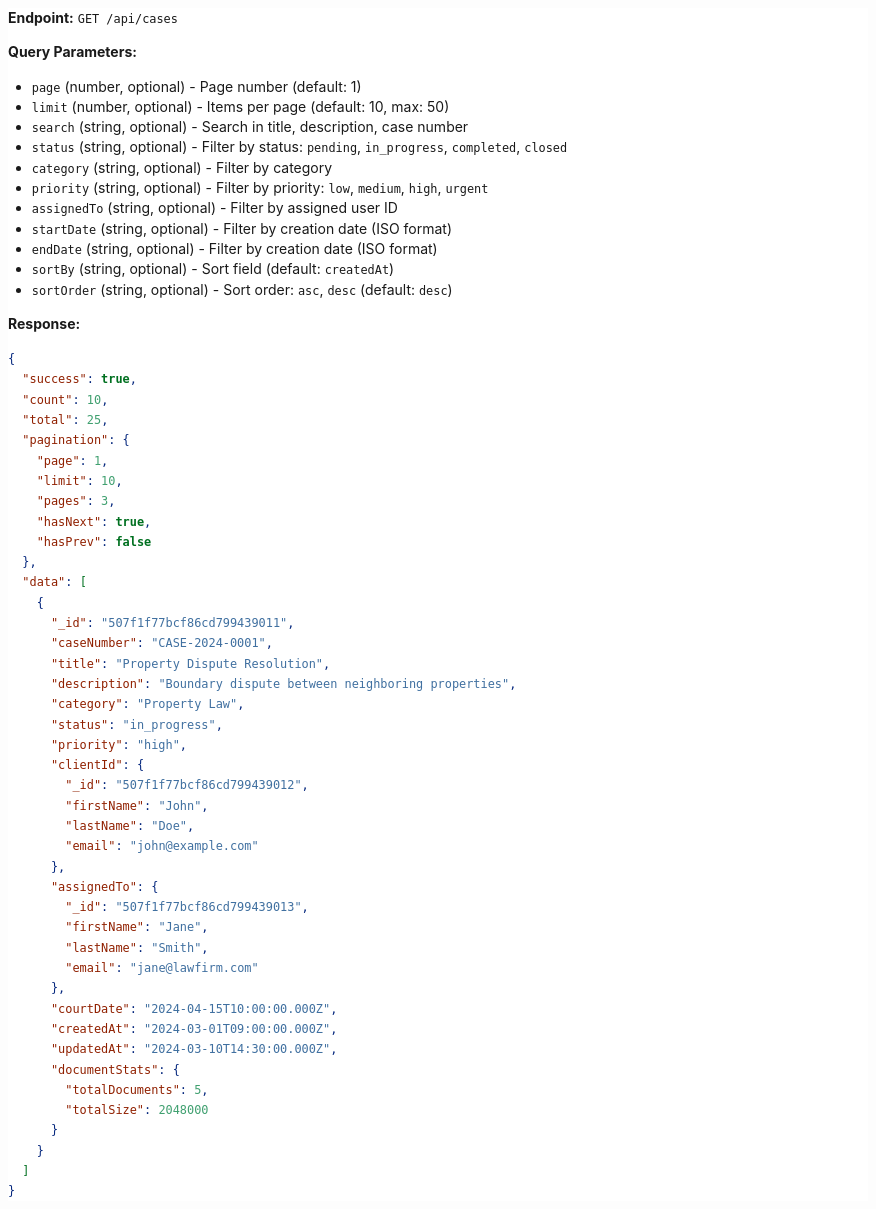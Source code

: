 **Endpoint:** `GET /api/cases`

**Query Parameters:**
- `page` (number, optional) - Page number (default: 1)
- `limit` (number, optional) - Items per page (default: 10, max: 50)
- `search` (string, optional) - Search in title, description, case number
- `status` (string, optional) - Filter by status: `pending`, `in_progress`, `completed`, `closed`
- `category` (string, optional) - Filter by category
- `priority` (string, optional) - Filter by priority: `low`, `medium`, `high`, `urgent`
- `assignedTo` (string, optional) - Filter by assigned user ID
- `startDate` (string, optional) - Filter by creation date (ISO format)
- `endDate` (string, optional) - Filter by creation date (ISO format)
- `sortBy` (string, optional) - Sort field (default: `createdAt`)
- `sortOrder` (string, optional) - Sort order: `asc`, `desc` (default: `desc`)

**Response:**
```json
{
  "success": true,
  "count": 10,
  "total": 25,
  "pagination": {
    "page": 1,
    "limit": 10,
    "pages": 3,
    "hasNext": true,
    "hasPrev": false
  },
  "data": [
    {
      "_id": "507f1f77bcf86cd799439011",
      "caseNumber": "CASE-2024-0001",
      "title": "Property Dispute Resolution",
      "description": "Boundary dispute between neighboring properties",
      "category": "Property Law",
      "status": "in_progress",
      "priority": "high",
      "clientId": {
        "_id": "507f1f77bcf86cd799439012",
        "firstName": "John",
        "lastName": "Doe",
        "email": "john@example.com"
      },
      "assignedTo": {
        "_id": "507f1f77bcf86cd799439013",
        "firstName": "Jane",
        "lastName": "Smith",
        "email": "jane@lawfirm.com"
      },
      "courtDate": "2024-04-15T10:00:00.000Z",
      "createdAt": "2024-03-01T09:00:00.000Z",
      "updatedAt": "2024-03-10T14:30:00.000Z",
      "documentStats": {
        "totalDocuments": 5,
        "totalSize": 2048000
      }
    }
  ]
}
```
